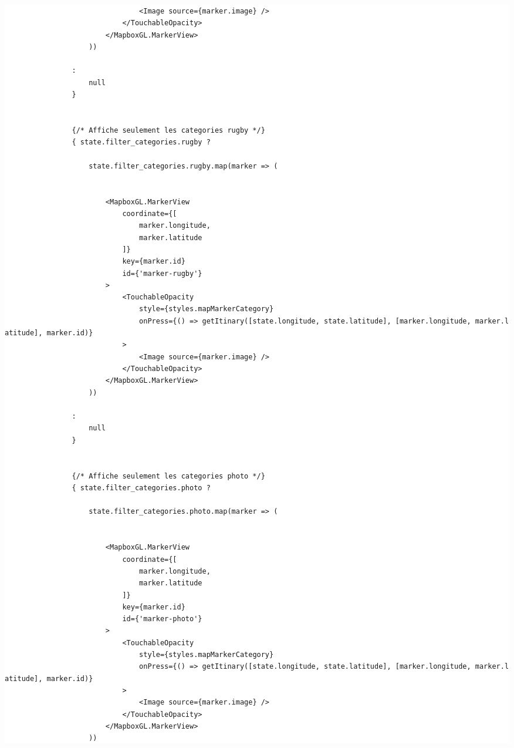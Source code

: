                                     <Image source={marker.image} />
                                </TouchableOpacity>
                            </MapboxGL.MarkerView>
                        ))

                    :
                        null
                    }


                    {/* Affiche seulement les categories rugby */}
                    { state.filter_categories.rugby ?

                        state.filter_categories.rugby.map(marker => (


                            <MapboxGL.MarkerView
                                coordinate={[
                                    marker.longitude,
                                    marker.latitude
                                ]}
                                key={marker.id}
                                id={'marker-rugby'}
                            >
                                <TouchableOpacity 
                                    style={styles.mapMarkerCategory}
                                    onPress={() => getItinary([state.longitude, state.latitude], [marker.longitude, marker.latitude], marker.id)}
                                >
                                    <Image source={marker.image} />
                                </TouchableOpacity>
                            </MapboxGL.MarkerView>
                        ))

                    :
                        null
                    }


                    {/* Affiche seulement les categories photo */}
                    { state.filter_categories.photo ?

                        state.filter_categories.photo.map(marker => (


                            <MapboxGL.MarkerView
                                coordinate={[
                                    marker.longitude,
                                    marker.latitude
                                ]}
                                key={marker.id}
                                id={'marker-photo'}
                            >
                                <TouchableOpacity 
                                    style={styles.mapMarkerCategory}
                                    onPress={() => getItinary([state.longitude, state.latitude], [marker.longitude, marker.latitude], marker.id)}
                                >
                                    <Image source={marker.image} />
                                </TouchableOpacity>
                            </MapboxGL.MarkerView>
                        ))

